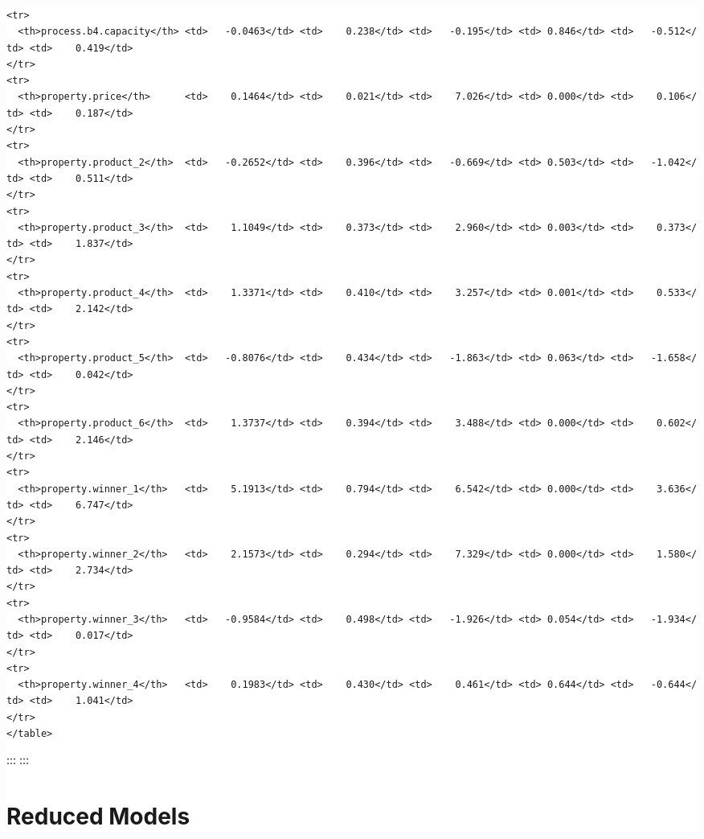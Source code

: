 ```{=html}
<tr>
  <th>process.b4.capacity</th> <td>   -0.0463</td> <td>    0.238</td> <td>   -0.195</td> <td> 0.846</td> <td>   -0.512</td> <td>    0.419</td>
</tr>
<tr>
  <th>property.price</th>      <td>    0.1464</td> <td>    0.021</td> <td>    7.026</td> <td> 0.000</td> <td>    0.106</td> <td>    0.187</td>
</tr>
<tr>
  <th>property.product_2</th>  <td>   -0.2652</td> <td>    0.396</td> <td>   -0.669</td> <td> 0.503</td> <td>   -1.042</td> <td>    0.511</td>
</tr>
<tr>
  <th>property.product_3</th>  <td>    1.1049</td> <td>    0.373</td> <td>    2.960</td> <td> 0.003</td> <td>    0.373</td> <td>    1.837</td>
</tr>
<tr>
  <th>property.product_4</th>  <td>    1.3371</td> <td>    0.410</td> <td>    3.257</td> <td> 0.001</td> <td>    0.533</td> <td>    2.142</td>
</tr>
<tr>
  <th>property.product_5</th>  <td>   -0.8076</td> <td>    0.434</td> <td>   -1.863</td> <td> 0.063</td> <td>   -1.658</td> <td>    0.042</td>
</tr>
<tr>
  <th>property.product_6</th>  <td>    1.3737</td> <td>    0.394</td> <td>    3.488</td> <td> 0.000</td> <td>    0.602</td> <td>    2.146</td>
</tr>
<tr>
  <th>property.winner_1</th>   <td>    5.1913</td> <td>    0.794</td> <td>    6.542</td> <td> 0.000</td> <td>    3.636</td> <td>    6.747</td>
</tr>
<tr>
  <th>property.winner_2</th>   <td>    2.1573</td> <td>    0.294</td> <td>    7.329</td> <td> 0.000</td> <td>    1.580</td> <td>    2.734</td>
</tr>
<tr>
  <th>property.winner_3</th>   <td>   -0.9584</td> <td>    0.498</td> <td>   -1.926</td> <td> 0.054</td> <td>   -1.934</td> <td>    0.017</td>
</tr>
<tr>
  <th>property.winner_4</th>   <td>    0.1983</td> <td>    0.430</td> <td>    0.461</td> <td> 0.644</td> <td>   -0.644</td> <td>    1.041</td>
</tr>
</table>
```
:::
:::

# Reduced Models
